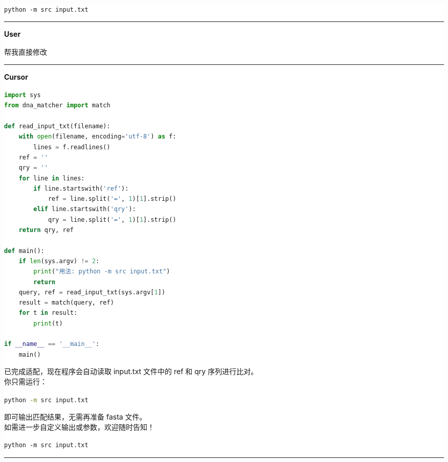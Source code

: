 ```shellscript
python -m src input.txt
```

---

**User**

帮我直接修改

---

**Cursor**

```python
import sys
from dna_matcher import match

def read_input_txt(filename):
    with open(filename, encoding='utf-8') as f:
        lines = f.readlines()
    ref = ''
    qry = ''
    for line in lines:
        if line.startswith('ref'):
            ref = line.split('=', 1)[1].strip()
        elif line.startswith('qry'):
            qry = line.split('=', 1)[1].strip()
    return qry, ref

def main():
    if len(sys.argv) != 2:
        print("用法: python -m src input.txt")
        return
    query, ref = read_input_txt(sys.argv[1])
    result = match(query, ref)
    for t in result:
        print(t)

if __name__ == '__main__':
    main()

```

已完成适配，现在程序会自动读取 input.txt 文件中的 ref 和 qry 序列进行比对。  
你只需运行：

```bash
python -m src input.txt
```

即可输出匹配结果，无需再准备 fasta 文件。  
如需进一步自定义输出或参数，欢迎随时告知！

```shellscript
python -m src input.txt
```

---